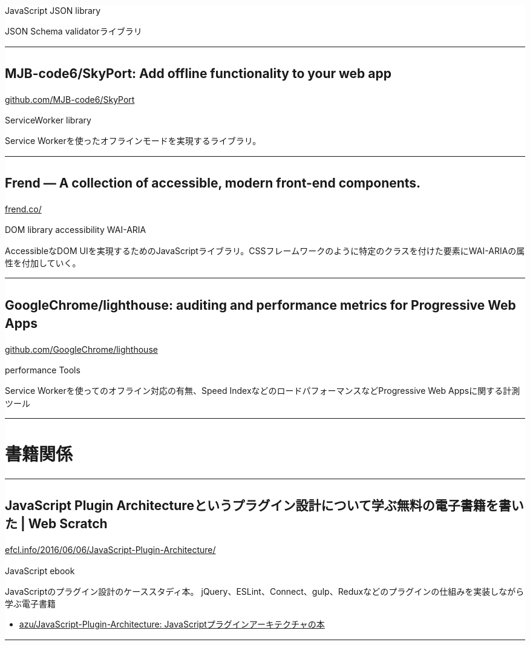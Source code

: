 <p class="jser-tags jser-tag-icon"><span class="jser-tag">JavaScript</span> <span class="jser-tag">JSON</span> <span class="jser-tag">library</span></p>

JSON Schema validatorライブラリ

----

## MJB-code6/SkyPort: Add offline functionality to your web app
[github.com/MJB-code6/SkyPort](https://github.com/MJB-code6/SkyPort "MJB-code6/SkyPort: Add offline functionality to your web app")

<p class="jser-tags jser-tag-icon"><span class="jser-tag">ServiceWorker</span> <span class="jser-tag">library</span></p>

Service Workerを使ったオフラインモードを実現するライブラリ。

----

## Frend — A collection of accessible, modern front-end components.
[frend.co/](http://frend.co/ "Frend — A collection of accessible, modern front-end components.")

<p class="jser-tags jser-tag-icon"><span class="jser-tag">DOM</span> <span class="jser-tag">library</span> <span class="jser-tag">accessibility</span> <span class="jser-tag">WAI-ARIA</span></p>

AccessibleなDOM UIを実現するためのJavaScriptライブラリ。CSSフレームワークのように特定のクラスを付けた要素にWAI-ARIAの属性を付加していく。

----

## GoogleChrome/lighthouse: auditing and performance metrics for Progressive Web Apps
[github.com/GoogleChrome/lighthouse](https://github.com/GoogleChrome/lighthouse "GoogleChrome/lighthouse: auditing and performance metrics for Progressive Web Apps")

<p class="jser-tags jser-tag-icon"><span class="jser-tag">performance</span> <span class="jser-tag">Tools</span></p>

Service Workerを使ってのオフライン対応の有無、Speed IndexなどのロードパフォーマンスなどProgressive Web Appsに関する計測ツール

----
<h1 class="site-genre">書籍関係</h1>

----

## JavaScript Plugin Architectureというプラグイン設計について学ぶ無料の電子書籍を書いた | Web Scratch
[efcl.info/2016/06/06/JavaScript-Plugin-Architecture/](http://efcl.info/2016/06/06/JavaScript-Plugin-Architecture/ "JavaScript Plugin Architectureというプラグイン設計について学ぶ無料の電子書籍を書いた | Web Scratch")

<p class="jser-tags jser-tag-icon"><span class="jser-tag">JavaScript</span> <span class="jser-tag">ebook</span></p>

JavaScriptのプラグイン設計のケーススタディ本。
jQuery、ESLint、Connect、gulp、Reduxなどのプラグインの仕組みを実装しながら学ぶ電子書籍

- [azu/JavaScript-Plugin-Architecture: JavaScriptプラグインアーキテクチャの本](https://github.com/azu/JavaScript-Plugin-Architecture "azu/JavaScript-Plugin-Architecture: JavaScriptプラグインアーキテクチャの本")

----
